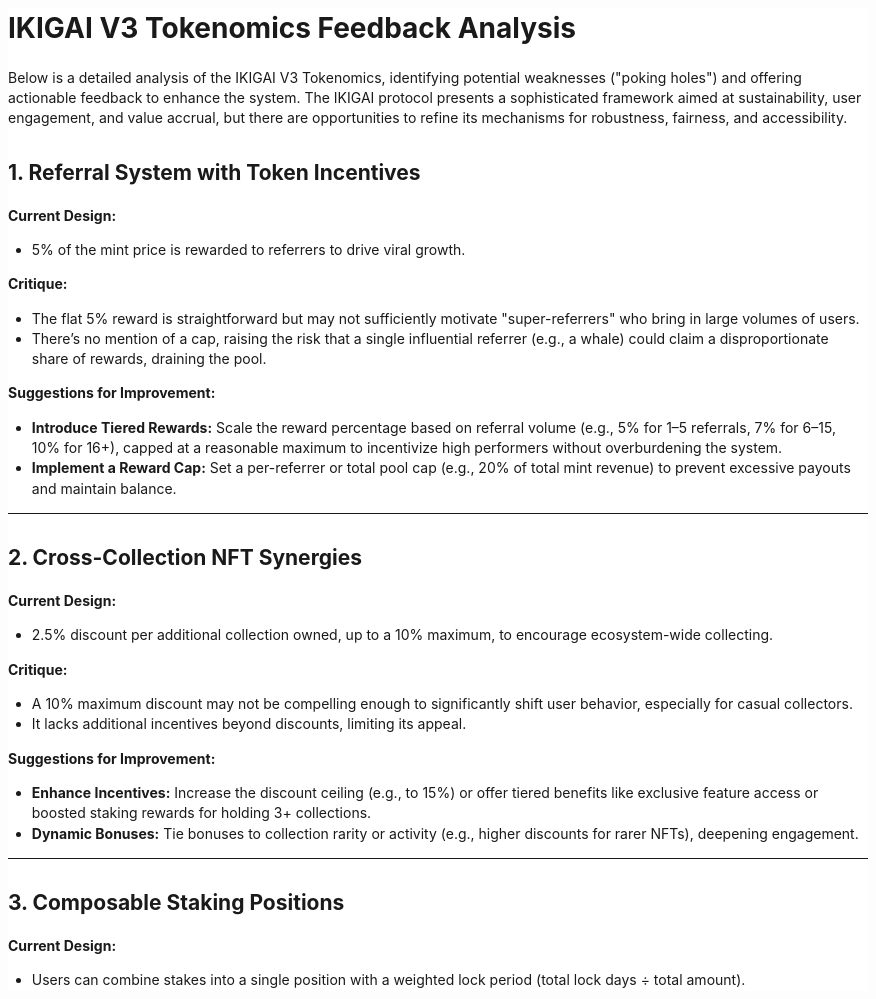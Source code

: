# IKIGAI V3 Tokenomics Feedback Analysis

Below is a detailed analysis of the IKIGAI V3 Tokenomics, identifying potential weaknesses ("poking holes") and offering actionable feedback to enhance the system. The IKIGAI protocol presents a sophisticated framework aimed at sustainability, user engagement, and value accrual, but there are opportunities to refine its mechanisms for robustness, fairness, and accessibility.

## 1. Referral System with Token Incentives

**Current Design:**  
- 5% of the mint price is rewarded to referrers to drive viral growth.

**Critique:**  
- The flat 5% reward is straightforward but may not sufficiently motivate "super-referrers" who bring in large volumes of users.  
- There’s no mention of a cap, raising the risk that a single influential referrer (e.g., a whale) could claim a disproportionate share of rewards, draining the pool.

**Suggestions for Improvement:**  
- **Introduce Tiered Rewards:** Scale the reward percentage based on referral volume (e.g., 5% for 1–5 referrals, 7% for 6–15, 10% for 16+), capped at a reasonable maximum to incentivize high performers without overburdening the system.  
- **Implement a Reward Cap:** Set a per-referrer or total pool cap (e.g., 20% of total mint revenue) to prevent excessive payouts and maintain balance.

---

## 2. Cross-Collection NFT Synergies

**Current Design:**  
- 2.5% discount per additional collection owned, up to a 10% maximum, to encourage ecosystem-wide collecting.

**Critique:**  
- A 10% maximum discount may not be compelling enough to significantly shift user behavior, especially for casual collectors.  
- It lacks additional incentives beyond discounts, limiting its appeal.

**Suggestions for Improvement:**  
- **Enhance Incentives:** Increase the discount ceiling (e.g., to 15%) or offer tiered benefits like exclusive feature access or boosted staking rewards for holding 3+ collections.  
- **Dynamic Bonuses:** Tie bonuses to collection rarity or activity (e.g., higher discounts for rarer NFTs), deepening engagement.

---

## 3. Composable Staking Positions

**Current Design:**  
- Users can combine stakes into a single position with a weighted lock period (total lock days ÷ total amount).
